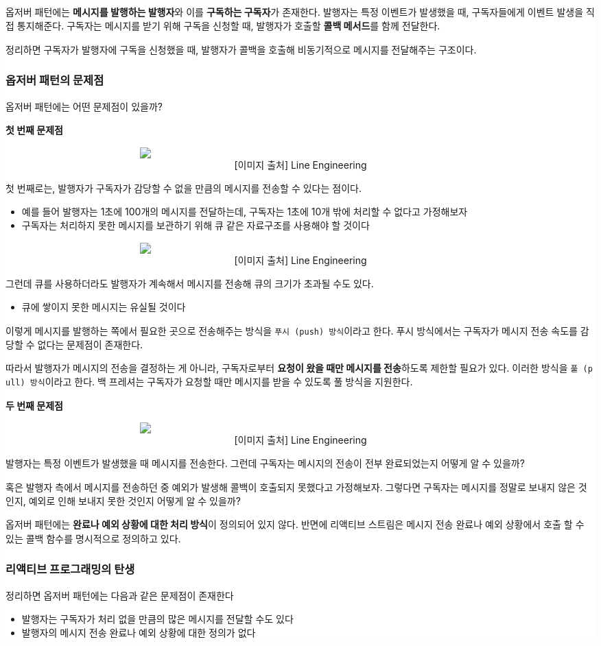옵저버 패턴에는 **메시지를 발행하는 발행자**와 이를 **구독하는 구독자**가 존재한다.
발행자는 특정 이벤트가 발생했을 때, 구독자들에게 이벤트 발생을 직접 통지해준다.
구독자는 메시지를 받기 위해 구독을 신청할 때, 발행자가 호출할 **콜백 메서드**를 함께 전달한다.

정리하면 구독자가 발행자에 구독을 신청했을 때, 발행자가 콜백을 호출해 비동기적으로 메시지를 전달해주는 구조이다.

### 옵저버 패턴의 문제점

옵저버 패턴에는 어떤 문제점이 있을까?

**첫 번째 문제점**

<figure>
<img style="display: block; margin:auto; width: 60%" src="https://github.com/rimrim990/rimrim990.github.io/assets/62409503/72e53286-f24e-4193-a283-000fb0a076ae">
<figcaption style="text-align: center">[이미지 출처] Line Engineering</figcaption>
</figure>

첫 번째로는, 발행자가 구독자가 감당할 수 없을 만큼의 메시지를 전송할 수 있다는 점이다.
- 예를 들어 발행자는 1초에 100개의 메시지를 전달하는데, 구독자는 1초에 10개 밖에 처리할 수 없다고 가정해보자
- 구독자는 처리하지 못한 메시지를 보관하기 위해 큐 같은 자료구조를 사용해야 할 것이다

<figure>
<img style="display: block; margin:auto; width: 60%" src="https://github.com/rimrim990/rimrim990.github.io/assets/62409503/a6dbd85f-191c-4e63-a2cf-1fab46c0594a">
<figcaption style="text-align: center">[이미지 출처] Line Engineering</figcaption>
</figure>

그런데 큐를 사용하더라도 발행자가 계속해서 메시지를 전송해 큐의 크기가 초과될 수도 있다.
- 큐에 쌓이지 못한 메시지는 유실될 것이다

이렇게 메시지를 발행하는 쪽에서 필요한 곳으로 전송해주는 방식을 `푸시 (push) 방식`이라고 한다.
푸시 방식에서는 구독자가 메시지 전송 속도를 감당할 수 없다는 문제점이 존재한다.

따라서 발행자가 메시지의 전송을 결정하는 게 아니라, 구독자로부터 **요청이 왔을 때만 메시지를 전송**하도록 제한할 필요가 있다.
이러한 방식을 `풀 (pull) 방식`이라고 한다.
백 프레셔는 구독자가 요청할 때만 메시지를 받을 수 있도록 풀 방식을 지원한다.

**두 번째 문제점**

<figure>
<img style="display: block; margin:auto; width: 60%" src="https://github.com/rimrim990/rimrim990.github.io/assets/62409503/72e53286-f24e-4193-a283-000fb0a076ae">
<figcaption style="text-align: center">[이미지 출처] Line Engineering</figcaption>
</figure>

발행자는 특정 이벤트가 발생했을 때 메시지를 전송한다.
그런데 구독자는 메시지의 전송이 전부 완료되었는지 어떻게 알 수 있을까?

혹은 발행자 측에서 메시지를 전송하던 중 예외가 발생해 콜백이 호출되지 못했다고 가정해보자.
그렇다면 구독자는 메시지를 정말로 보내지 않은 것인지, 예외로 인해 보내지 못한 것인지 어떻게 알 수 있을까?

옵저버 패턴에는 **완료나 예외 상황에 대한 처리 방식**이 정의되어 있지 않다.
반면에 리액티브 스트림은 메시지 전송 완료나 예외 상황에서 호출 할 수 있는 콜백 함수를 명시적으로 정의하고 있다.

### 리액티브 프로그래밍의 탄생

정리하면 옵저버 패턴에는 다음과 같은 문제점이 존재한다
- 발행자는 구독자가 처리 없을 만큼의 많은 메시지를 전달할 수도 있다
- 발행자의 메시지 전송 완료나 예외 상황에 대한 정의가 없다
